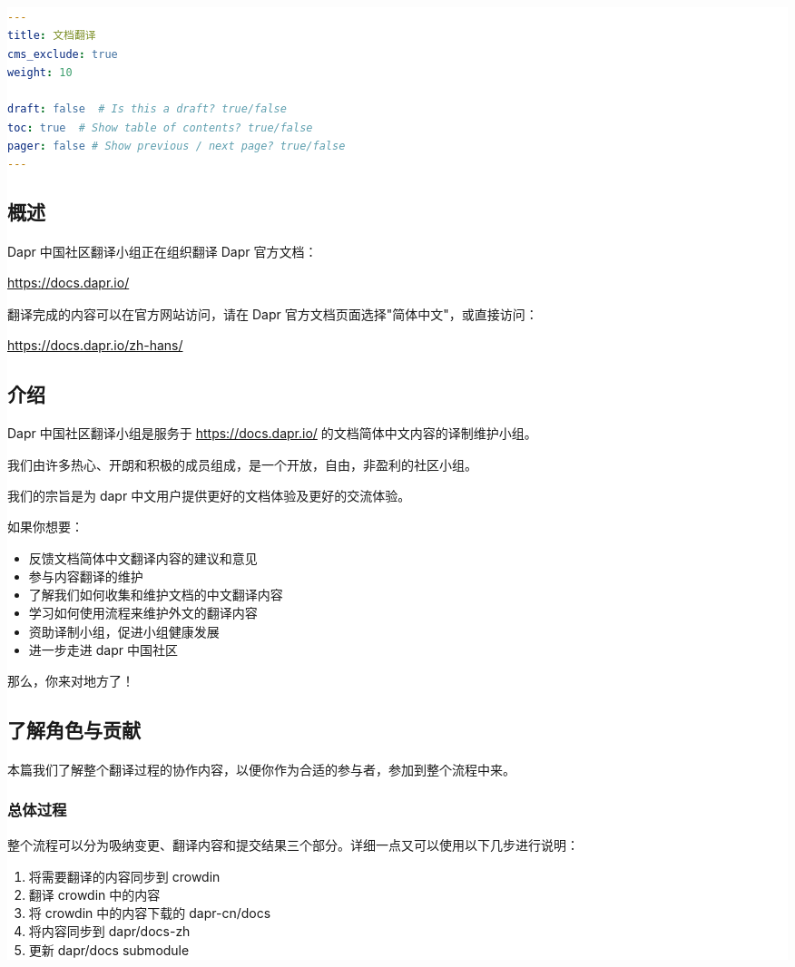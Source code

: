 ```yaml
---
title: 文档翻译
cms_exclude: true
weight: 10

draft: false  # Is this a draft? true/false
toc: true  # Show table of contents? true/false
pager: false # Show previous / next page? true/false
---
```


## 概述

Dapr 中国社区翻译小组正在组织翻译 Dapr 官方文档：

https://docs.dapr.io/

翻译完成的内容可以在官方网站访问，请在 Dapr 官方文档页面选择"简体中文"，或直接访问：

https://docs.dapr.io/zh-hans/

## 介绍

Dapr 中国社区翻译小组是服务于 https://docs.dapr.io/ 的文档简体中文内容的译制维护小组。

我们由许多热心、开朗和积极的成员组成，是一个开放，自由，非盈利的社区小组。

我们的宗旨是为 dapr 中文用户提供更好的文档体验及更好的交流体验。

如果你想要：

- 反馈文档简体中文翻译内容的建议和意见
- 参与内容翻译的维护
- 了解我们如何收集和维护文档的中文翻译内容
- 学习如何使用流程来维护外文的翻译内容
- 资助译制小组，促进小组健康发展
- 进一步走进 dapr 中国社区

那么，你来对地方了！

## 了解角色与贡献

本篇我们了解整个翻译过程的协作内容，以便你作为合适的参与者，参加到整个流程中来。

### 总体过程

整个流程可以分为吸纳变更、翻译内容和提交结果三个部分。详细一点又可以使用以下几步进行说明：

1. 将需要翻译的内容同步到 crowdin
2. 翻译 crowdin 中的内容
3. 将 crowdin 中的内容下载的 dapr-cn/docs
4. 将内容同步到 dapr/docs-zh
5. 更新 dapr/docs submodule
